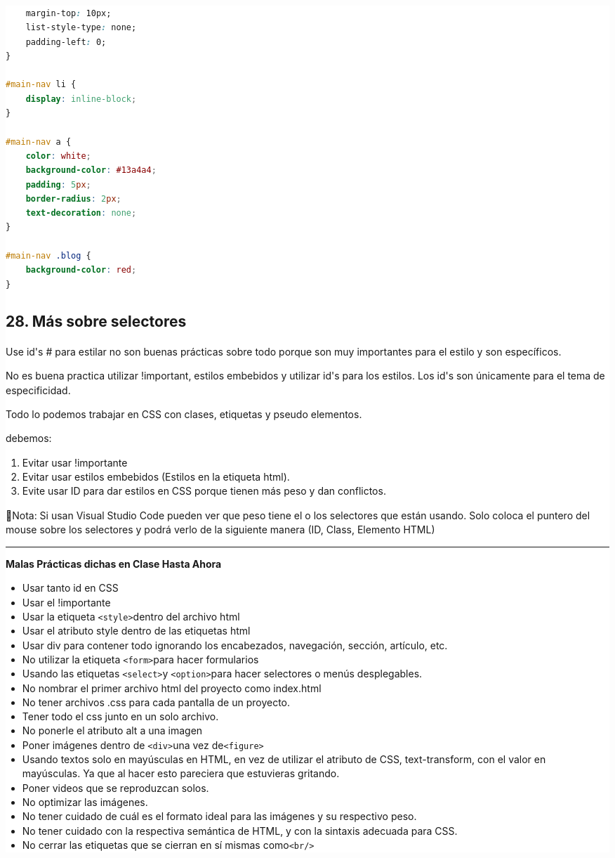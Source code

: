 ```css
    margin-top: 10px;
    list-style-type: none;
    padding-left: 0;
}

#main-nav li {
    display: inline-block;
}

#main-nav a {
    color: white;
    background-color: #13a4a4;
    padding: 5px;
    border-radius: 2px;
    text-decoration: none;
}

#main-nav .blog {
    background-color: red;
}

```

## 28. Más sobre selectores

Use id's # para estilar no son buenas prácticas sobre todo porque son muy importantes para el estilo y son específicos.

No es buena practica utilizar !important, estilos embebidos y utilizar id's para los estilos. Los id's son únicamente para el tema de especificidad.

Todo lo podemos trabajar en CSS con clases, etiquetas y pseudo elementos.

debemos:

1.  Evitar usar !importante
2.  Evitar usar estilos embebidos (Estilos en la etiqueta html).
3.  Evite usar ID para dar estilos en CSS porque tienen más peso y dan conflictos.

📌Nota: Si usan Visual Studio Code pueden ver que peso tiene el o los selectores que están usando. Solo coloca el puntero del mouse sobre los selectores y podrá verlo de la siguiente manera (ID, Class, Elemento HTML)

---

**Malas Prácticas dichas en Clase Hasta Ahora**

-   Usar tanto id en CSS
-   Usar el !importante
-   Usar la etiqueta `<style>`dentro del archivo html
-   Usar el atributo style dentro de las etiquetas html
-   Usar div para contener todo ignorando los encabezados, navegación, sección, artículo, etc.
-   No utilizar la etiqueta `<form>`para hacer formularios
-   Usando las etiquetas `<select>`y `<option>`para hacer selectores o menús desplegables.
-   No nombrar el primer archivo html del proyecto como index.html
-   No tener archivos .css para cada pantalla de un proyecto.
-   Tener todo el css junto en un solo archivo.
-   No ponerle el atributo alt a una imagen
-   Poner imágenes dentro de `<div>`una vez de`<figure>`
-   Usando textos solo en mayúsculas en HTML, en vez de utilizar el atributo de CSS, text-transform, con el valor en mayúsculas. Ya que al hacer esto pareciera que estuvieras gritando.
-   Poner videos que se reproduzcan solos.
-   No optimizar las imágenes.
-   No tener cuidado de cuál es el formato ideal para las imágenes y su respectivo peso.
-   No tener cuidado con la respectiva semántica de HTML, y con la sintaxis adecuada para CSS.
-   No cerrar las etiquetas que se cierran en sí mismas como`<br/>`